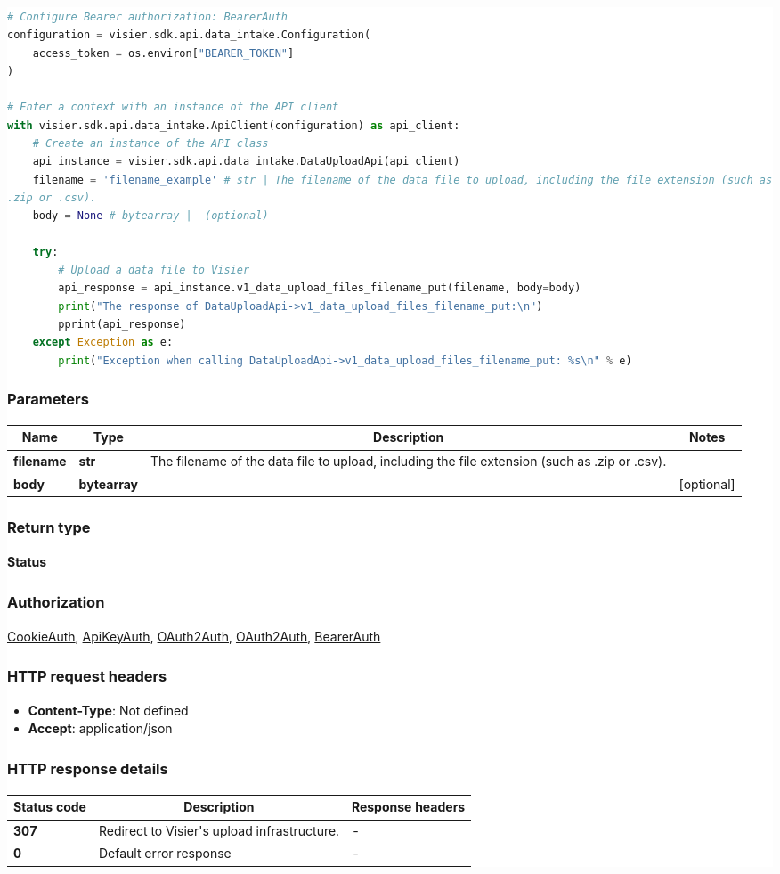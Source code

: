 ```python
# Configure Bearer authorization: BearerAuth
configuration = visier.sdk.api.data_intake.Configuration(
    access_token = os.environ["BEARER_TOKEN"]
)

# Enter a context with an instance of the API client
with visier.sdk.api.data_intake.ApiClient(configuration) as api_client:
    # Create an instance of the API class
    api_instance = visier.sdk.api.data_intake.DataUploadApi(api_client)
    filename = 'filename_example' # str | The filename of the data file to upload, including the file extension (such as .zip or .csv).
    body = None # bytearray |  (optional)

    try:
        # Upload a data file to Visier
        api_response = api_instance.v1_data_upload_files_filename_put(filename, body=body)
        print("The response of DataUploadApi->v1_data_upload_files_filename_put:\n")
        pprint(api_response)
    except Exception as e:
        print("Exception when calling DataUploadApi->v1_data_upload_files_filename_put: %s\n" % e)
```



### Parameters


Name | Type | Description  | Notes
------------- | ------------- | ------------- | -------------
 **filename** | **str**| The filename of the data file to upload, including the file extension (such as .zip or .csv). | 
 **body** | **bytearray**|  | [optional] 

### Return type

[**Status**](Status.md)

### Authorization

[CookieAuth](../README.md#CookieAuth), [ApiKeyAuth](../README.md#ApiKeyAuth), [OAuth2Auth](../README.md#OAuth2Auth), [OAuth2Auth](../README.md#OAuth2Auth), [BearerAuth](../README.md#BearerAuth)

### HTTP request headers

 - **Content-Type**: Not defined
 - **Accept**: application/json

### HTTP response details

| Status code | Description | Response headers |
|-------------|-------------|------------------|
**307** | Redirect to Visier&#39;s upload infrastructure. |  -  |
**0** | Default error response |  -  |
